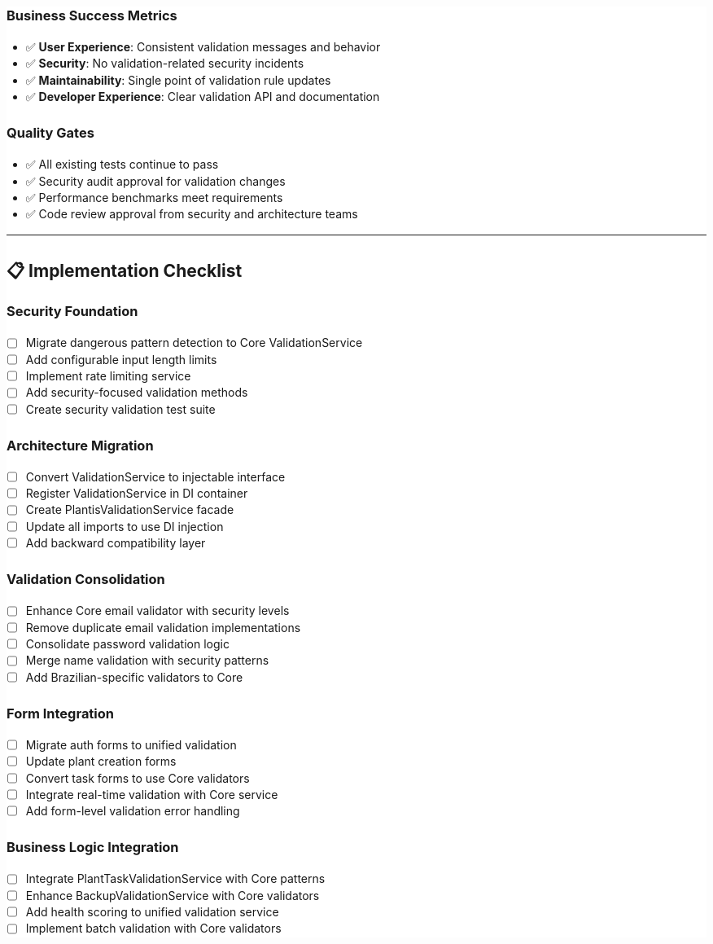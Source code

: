 ### Business Success Metrics
- ✅ **User Experience**: Consistent validation messages and behavior
- ✅ **Security**: No validation-related security incidents
- ✅ **Maintainability**: Single point of validation rule updates
- ✅ **Developer Experience**: Clear validation API and documentation

### Quality Gates
- ✅ All existing tests continue to pass
- ✅ Security audit approval for validation changes
- ✅ Performance benchmarks meet requirements
- ✅ Code review approval from security and architecture teams

---

## 📋 Implementation Checklist

### Security Foundation
- [ ] Migrate dangerous pattern detection to Core ValidationService
- [ ] Add configurable input length limits
- [ ] Implement rate limiting service
- [ ] Add security-focused validation methods
- [ ] Create security validation test suite

### Architecture Migration
- [ ] Convert ValidationService to injectable interface
- [ ] Register ValidationService in DI container
- [ ] Create PlantisValidationService facade
- [ ] Update all imports to use DI injection
- [ ] Add backward compatibility layer

### Validation Consolidation
- [ ] Enhance Core email validator with security levels
- [ ] Remove duplicate email validation implementations
- [ ] Consolidate password validation logic
- [ ] Merge name validation with security patterns
- [ ] Add Brazilian-specific validators to Core

### Form Integration
- [ ] Migrate auth forms to unified validation
- [ ] Update plant creation forms
- [ ] Convert task forms to use Core validators
- [ ] Integrate real-time validation with Core service
- [ ] Add form-level validation error handling

### Business Logic Integration
- [ ] Integrate PlantTaskValidationService with Core patterns
- [ ] Enhance BackupValidationService with Core validators
- [ ] Add health scoring to unified validation service
- [ ] Implement batch validation with Core validators
